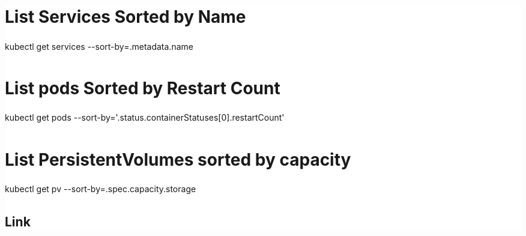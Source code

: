 # List Services Sorted by Name
kubectl get services --sort-by=.metadata.name

# List pods Sorted by Restart Count
kubectl get pods --sort-by='.status.containerStatuses[0].restartCount'

# List PersistentVolumes sorted by capacity
kubectl get pv --sort-by=.spec.capacity.storage

## Link
[kubectl Cheat Sheet]: https://kubernetes.io/docs/reference/kubectl/cheatsheet/